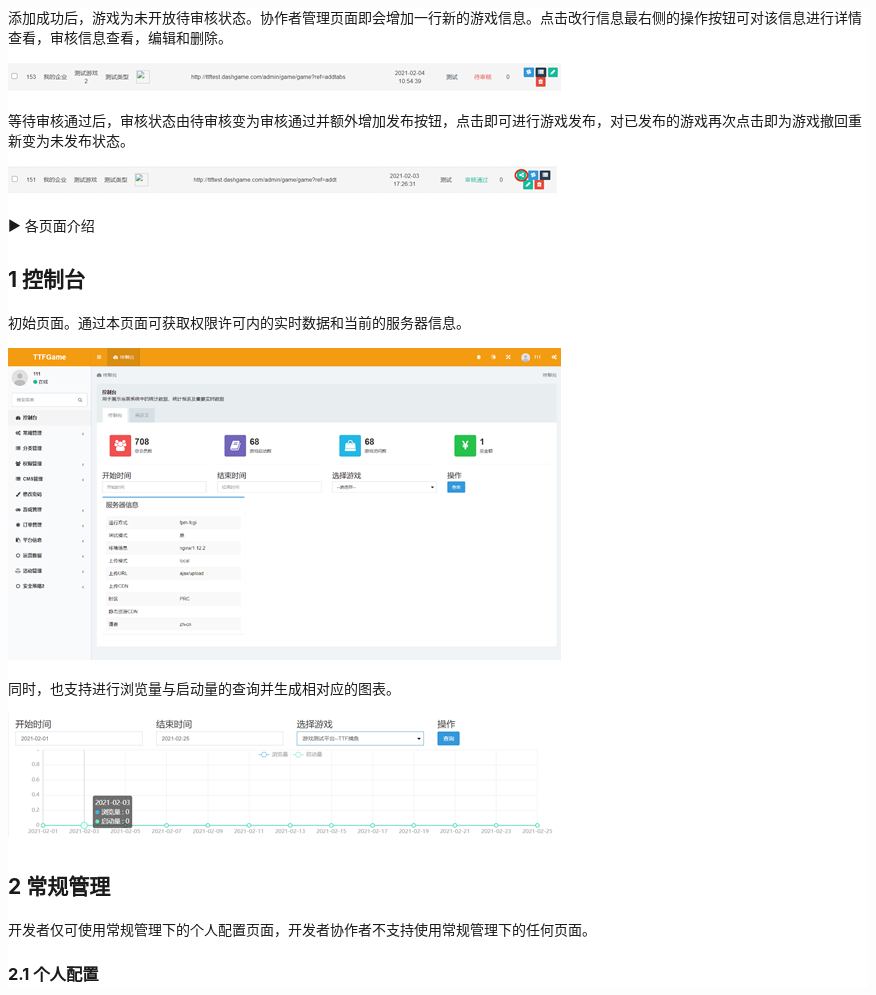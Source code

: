 添加成功后，游戏为未开放待审核状态。协作者管理页面即会增加一行新的游戏信息。点击改行信息最右侧的操作按钮可对该信息进行详情查看，审核信息查看，编辑和删除。

![开发者协作者创建游戏成功](../img/ttfgame_doc_img_071.png)

等待审核通过后，审核状态由待审核变为审核通过并额外增加发布按钮，点击即可进行游戏发布，对已发布的游戏再次点击即为游戏撤回重新变为未发布状态。

![新发布](../img/ttfgame_doc_img_073.png)

▶ 各页面介绍

## 1 控制台

初始页面。通过本页面可获取权限许可内的实时数据和当前的服务器信息。

![控制台](../img/ttfgame_doc_img_075.png)

同时，也支持进行浏览量与启动量的查询并生成相对应的图表。

![控制台查询](../img/ttfgame_doc_img_077.png)

## 2 常规管理

开发者仅可使用常规管理下的个人配置页面，开发者协作者不支持使用常规管理下的任何页面。

### 2.1 个人配置
